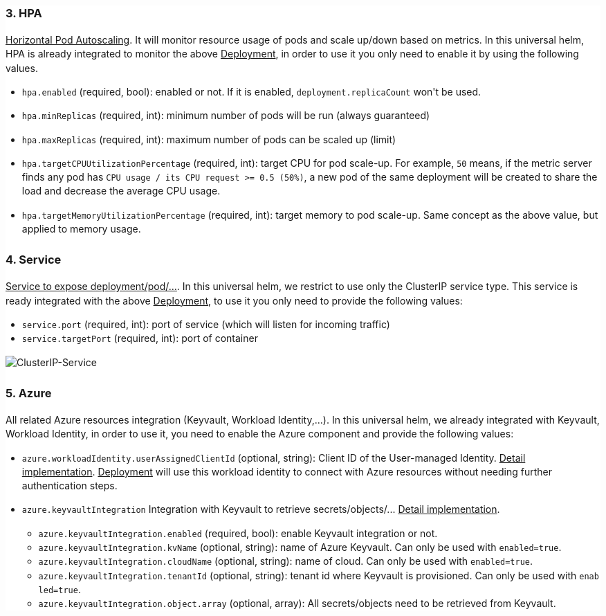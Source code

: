 ### 3. HPA

[Horizontal Pod Autoscaling](https://kubernetes.io/docs/tasks/run-application/horizontal-pod-autoscale/). It will monitor resource usage of pods and scale up/down based on metrics. In this universal helm, HPA is already integrated to monitor the above [Deployment](#2-deployment), in order to use it you only need to enable it by using the following values.

- `hpa.enabled` (required, bool): enabled or not. If it is enabled, `deployment.replicaCount` won't be used.

- `hpa.minReplicas` (required, int): minimum number of pods will be run (always guaranteed)
- `hpa.maxReplicas` (required, int): maximum number of pods can be scaled up (limit)

- `hpa.targetCPUUtilizationPercentage` (required, int): target CPU for pod scale-up. For example, `50` means, if the metric server finds any pod has `CPU usage / its CPU request >= 0.5 (50%)`, a new pod of the same deployment will be created to share the load and decrease the average CPU usage.
- `hpa.targetMemoryUtilizationPercentage` (required, int): target memory to
  pod scale-up. Same concept as the above value, but applied to memory usage.

### 4. Service

[Service to expose deployment/pod/...](https://kubernetes.io/docs/concepts/services-networking/service/). In this universal helm, we restrict to use only the ClusterIP service type. This service is ready integrated with the above [Deployment](#2-deployment), to use it you only need to provide the following values:

- `service.port` (required, int): port of service (which will listen for incoming traffic)
- `service.targetPort` (required, int): port of container

![ClusterIP-Service](https://learn.microsoft.com/vi-vn/azure/aks/media/concepts-network/aks-clusterip.png)

### 5. Azure

All related Azure resources integration (Keyvault, Workload Identity,...). In this universal helm, we already integrated with Keyvault, Workload Identity, in order to use it, you need to enable the Azure component and provide the following values:

- `azure.workloadIdentity.userAssignedClientId` (optional, string): Client ID of the User-managed Identity. [Detail implementation](https://learn.microsoft.com/en-us/azure/aks/csi-secrets-store-identity-access). [Deployment](#2-deployment) will use this workload identity to connect with Azure resources without needing further authentication steps.

- `azure.keyvaultIntegration` Integration with Keyvault to retrieve secrets/objects/... [Detail implementation](https://learn.microsoft.com/en-us/azure/aks/csi-secrets-store-driver).
  - `azure.keyvaultIntegration.enabled` (required, bool): enable Keyvault integration or not.
  - `azure.keyvaultIntegration.kvName` (optional, string): name of Azure Keyvault. Can only be used with `enabled=true`.
  - `azure.keyvaultIntegration.cloudName` (optional, string): name of cloud. Can only be used with `enabled=true`.
  - `azure.keyvaultIntegration.tenantId` (optional, string): tenant id where Keyvault is provisioned. Can only be used with `enabled=true`.
  - `azure.keyvaultIntegration.object.array` (optional, array): All secrets/objects need to be retrieved from Keyvault.
